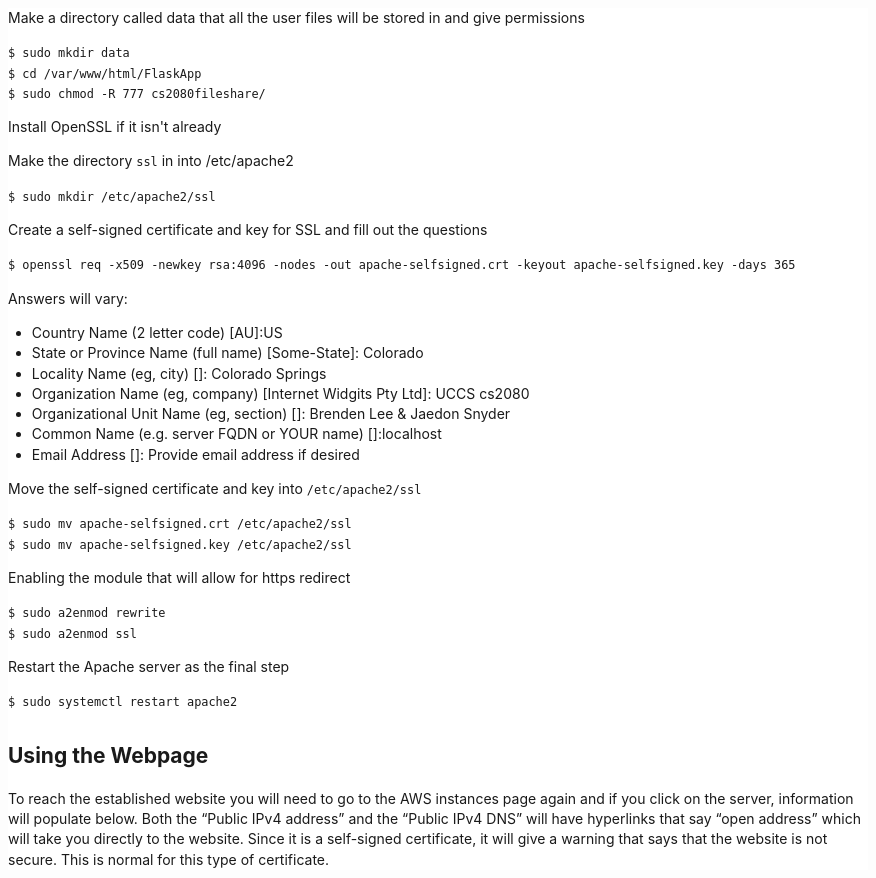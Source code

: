 Make a directory called data that all the user files will be stored in and give permissions

```
$ sudo mkdir data
$ cd /var/www/html/FlaskApp
$ sudo chmod -R 777 cs2080fileshare/
```

Install OpenSSL if it isn't already 

Make the directory `ssl` in into /etc/apache2

```
$ sudo mkdir /etc/apache2/ssl
```

Create a self-signed certificate and key for SSL and fill out the questions

```
$ openssl req -x509 -newkey rsa:4096 -nodes -out apache-selfsigned.crt -keyout apache-selfsigned.key -days 365
```

Answers will vary:

- Country Name (2 letter code) [AU]:US
- State or Province Name (full name) [Some-State]: Colorado
- Locality Name (eg, city) []: Colorado Springs
- Organization Name (eg, company) [Internet Widgits Pty Ltd]: UCCS cs2080
- Organizational Unit Name (eg, section) []: Brenden Lee & Jaedon Snyder
- Common Name (e.g. server FQDN or YOUR name) []:localhost
- Email Address []: Provide email address if desired

Move the self-signed certificate and key into `/etc/apache2/ssl`

```
$ sudo mv apache-selfsigned.crt /etc/apache2/ssl
$ sudo mv apache-selfsigned.key /etc/apache2/ssl
```

Enabling the module that will allow for https redirect

```
$ sudo a2enmod rewrite
$ sudo a2enmod ssl
```

Restart the Apache server as the final step

```
$ sudo systemctl restart apache2
```

## Using the Webpage

To reach the established website you will need to go to the AWS instances page again and if you click on the server, information will populate below. Both the “Public IPv4 address” and the “Public IPv4 DNS” will have hyperlinks that say “open address” which will take you directly to the website. Since it is a self-signed certificate, it will give a warning that says that the website is not secure. This is normal for this type of certificate.

